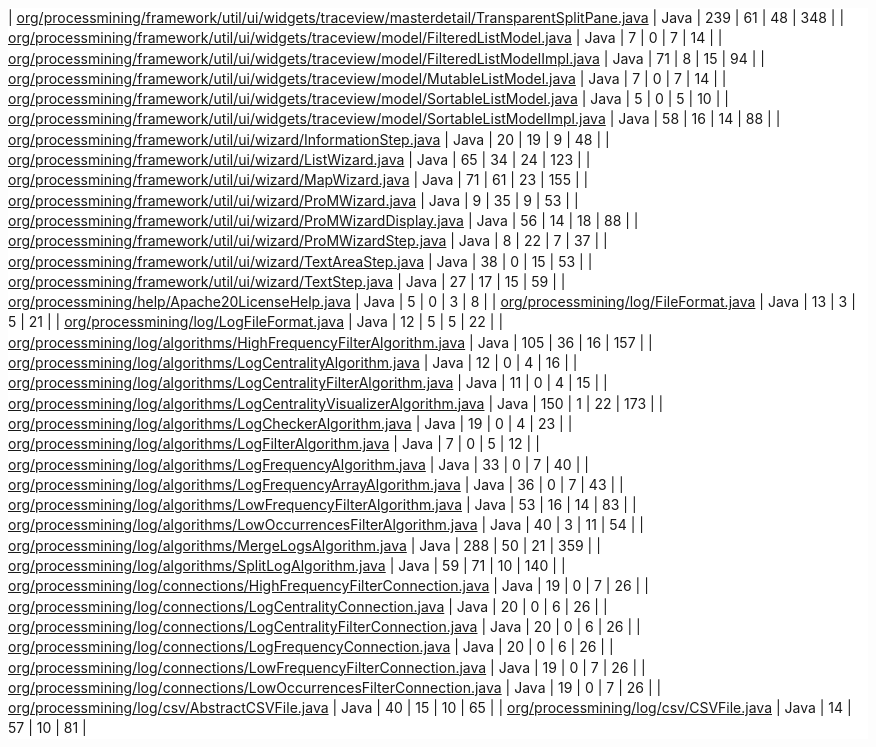 | [org/processmining/framework/util/ui/widgets/traceview/masterdetail/TransparentSplitPane.java](/org/processmining/framework/util/ui/widgets/traceview/masterdetail/TransparentSplitPane.java) | Java | 239 | 61 | 48 | 348 |
| [org/processmining/framework/util/ui/widgets/traceview/model/FilteredListModel.java](/org/processmining/framework/util/ui/widgets/traceview/model/FilteredListModel.java) | Java | 7 | 0 | 7 | 14 |
| [org/processmining/framework/util/ui/widgets/traceview/model/FilteredListModelImpl.java](/org/processmining/framework/util/ui/widgets/traceview/model/FilteredListModelImpl.java) | Java | 71 | 8 | 15 | 94 |
| [org/processmining/framework/util/ui/widgets/traceview/model/MutableListModel.java](/org/processmining/framework/util/ui/widgets/traceview/model/MutableListModel.java) | Java | 7 | 0 | 7 | 14 |
| [org/processmining/framework/util/ui/widgets/traceview/model/SortableListModel.java](/org/processmining/framework/util/ui/widgets/traceview/model/SortableListModel.java) | Java | 5 | 0 | 5 | 10 |
| [org/processmining/framework/util/ui/widgets/traceview/model/SortableListModelImpl.java](/org/processmining/framework/util/ui/widgets/traceview/model/SortableListModelImpl.java) | Java | 58 | 16 | 14 | 88 |
| [org/processmining/framework/util/ui/wizard/InformationStep.java](/org/processmining/framework/util/ui/wizard/InformationStep.java) | Java | 20 | 19 | 9 | 48 |
| [org/processmining/framework/util/ui/wizard/ListWizard.java](/org/processmining/framework/util/ui/wizard/ListWizard.java) | Java | 65 | 34 | 24 | 123 |
| [org/processmining/framework/util/ui/wizard/MapWizard.java](/org/processmining/framework/util/ui/wizard/MapWizard.java) | Java | 71 | 61 | 23 | 155 |
| [org/processmining/framework/util/ui/wizard/ProMWizard.java](/org/processmining/framework/util/ui/wizard/ProMWizard.java) | Java | 9 | 35 | 9 | 53 |
| [org/processmining/framework/util/ui/wizard/ProMWizardDisplay.java](/org/processmining/framework/util/ui/wizard/ProMWizardDisplay.java) | Java | 56 | 14 | 18 | 88 |
| [org/processmining/framework/util/ui/wizard/ProMWizardStep.java](/org/processmining/framework/util/ui/wizard/ProMWizardStep.java) | Java | 8 | 22 | 7 | 37 |
| [org/processmining/framework/util/ui/wizard/TextAreaStep.java](/org/processmining/framework/util/ui/wizard/TextAreaStep.java) | Java | 38 | 0 | 15 | 53 |
| [org/processmining/framework/util/ui/wizard/TextStep.java](/org/processmining/framework/util/ui/wizard/TextStep.java) | Java | 27 | 17 | 15 | 59 |
| [org/processmining/help/Apache20LicenseHelp.java](/org/processmining/help/Apache20LicenseHelp.java) | Java | 5 | 0 | 3 | 8 |
| [org/processmining/log/FileFormat.java](/org/processmining/log/FileFormat.java) | Java | 13 | 3 | 5 | 21 |
| [org/processmining/log/LogFileFormat.java](/org/processmining/log/LogFileFormat.java) | Java | 12 | 5 | 5 | 22 |
| [org/processmining/log/algorithms/HighFrequencyFilterAlgorithm.java](/org/processmining/log/algorithms/HighFrequencyFilterAlgorithm.java) | Java | 105 | 36 | 16 | 157 |
| [org/processmining/log/algorithms/LogCentralityAlgorithm.java](/org/processmining/log/algorithms/LogCentralityAlgorithm.java) | Java | 12 | 0 | 4 | 16 |
| [org/processmining/log/algorithms/LogCentralityFilterAlgorithm.java](/org/processmining/log/algorithms/LogCentralityFilterAlgorithm.java) | Java | 11 | 0 | 4 | 15 |
| [org/processmining/log/algorithms/LogCentralityVisualizerAlgorithm.java](/org/processmining/log/algorithms/LogCentralityVisualizerAlgorithm.java) | Java | 150 | 1 | 22 | 173 |
| [org/processmining/log/algorithms/LogCheckerAlgorithm.java](/org/processmining/log/algorithms/LogCheckerAlgorithm.java) | Java | 19 | 0 | 4 | 23 |
| [org/processmining/log/algorithms/LogFilterAlgorithm.java](/org/processmining/log/algorithms/LogFilterAlgorithm.java) | Java | 7 | 0 | 5 | 12 |
| [org/processmining/log/algorithms/LogFrequencyAlgorithm.java](/org/processmining/log/algorithms/LogFrequencyAlgorithm.java) | Java | 33 | 0 | 7 | 40 |
| [org/processmining/log/algorithms/LogFrequencyArrayAlgorithm.java](/org/processmining/log/algorithms/LogFrequencyArrayAlgorithm.java) | Java | 36 | 0 | 7 | 43 |
| [org/processmining/log/algorithms/LowFrequencyFilterAlgorithm.java](/org/processmining/log/algorithms/LowFrequencyFilterAlgorithm.java) | Java | 53 | 16 | 14 | 83 |
| [org/processmining/log/algorithms/LowOccurrencesFilterAlgorithm.java](/org/processmining/log/algorithms/LowOccurrencesFilterAlgorithm.java) | Java | 40 | 3 | 11 | 54 |
| [org/processmining/log/algorithms/MergeLogsAlgorithm.java](/org/processmining/log/algorithms/MergeLogsAlgorithm.java) | Java | 288 | 50 | 21 | 359 |
| [org/processmining/log/algorithms/SplitLogAlgorithm.java](/org/processmining/log/algorithms/SplitLogAlgorithm.java) | Java | 59 | 71 | 10 | 140 |
| [org/processmining/log/connections/HighFrequencyFilterConnection.java](/org/processmining/log/connections/HighFrequencyFilterConnection.java) | Java | 19 | 0 | 7 | 26 |
| [org/processmining/log/connections/LogCentralityConnection.java](/org/processmining/log/connections/LogCentralityConnection.java) | Java | 20 | 0 | 6 | 26 |
| [org/processmining/log/connections/LogCentralityFilterConnection.java](/org/processmining/log/connections/LogCentralityFilterConnection.java) | Java | 20 | 0 | 6 | 26 |
| [org/processmining/log/connections/LogFrequencyConnection.java](/org/processmining/log/connections/LogFrequencyConnection.java) | Java | 20 | 0 | 6 | 26 |
| [org/processmining/log/connections/LowFrequencyFilterConnection.java](/org/processmining/log/connections/LowFrequencyFilterConnection.java) | Java | 19 | 0 | 7 | 26 |
| [org/processmining/log/connections/LowOccurrencesFilterConnection.java](/org/processmining/log/connections/LowOccurrencesFilterConnection.java) | Java | 19 | 0 | 7 | 26 |
| [org/processmining/log/csv/AbstractCSVFile.java](/org/processmining/log/csv/AbstractCSVFile.java) | Java | 40 | 15 | 10 | 65 |
| [org/processmining/log/csv/CSVFile.java](/org/processmining/log/csv/CSVFile.java) | Java | 14 | 57 | 10 | 81 |